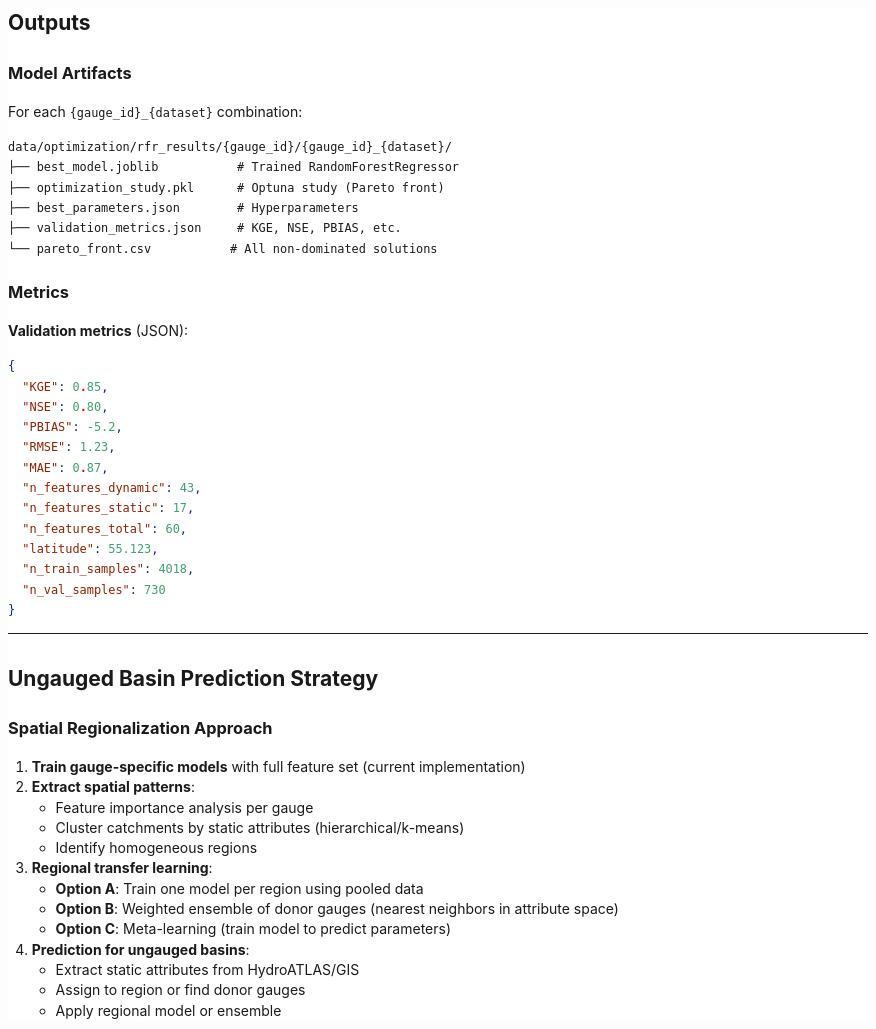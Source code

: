 
## Outputs

### Model Artifacts

For each `{gauge_id}_{dataset}` combination:
```
data/optimization/rfr_results/{gauge_id}/{gauge_id}_{dataset}/
├── best_model.joblib           # Trained RandomForestRegressor
├── optimization_study.pkl      # Optuna study (Pareto front)
├── best_parameters.json        # Hyperparameters
├── validation_metrics.json     # KGE, NSE, PBIAS, etc.
└── pareto_front.csv           # All non-dominated solutions
```

### Metrics

**Validation metrics** (JSON):
```json
{
  "KGE": 0.85,
  "NSE": 0.80,
  "PBIAS": -5.2,
  "RMSE": 1.23,
  "MAE": 0.87,
  "n_features_dynamic": 43,
  "n_features_static": 17,
  "n_features_total": 60,
  "latitude": 55.123,
  "n_train_samples": 4018,
  "n_val_samples": 730
}
```

---

## Ungauged Basin Prediction Strategy

### Spatial Regionalization Approach

1. **Train gauge-specific models** with full feature set (current implementation)
2. **Extract spatial patterns**:
   - Feature importance analysis per gauge
   - Cluster catchments by static attributes (hierarchical/k-means)
   - Identify homogeneous regions
3. **Regional transfer learning**:
   - **Option A**: Train one model per region using pooled data
   - **Option B**: Weighted ensemble of donor gauges (nearest neighbors in attribute space)
   - **Option C**: Meta-learning (train model to predict parameters)
4. **Prediction for ungauged basins**:
   - Extract static attributes from HydroATLAS/GIS
   - Assign to region or find donor gauges
   - Apply regional model or ensemble
